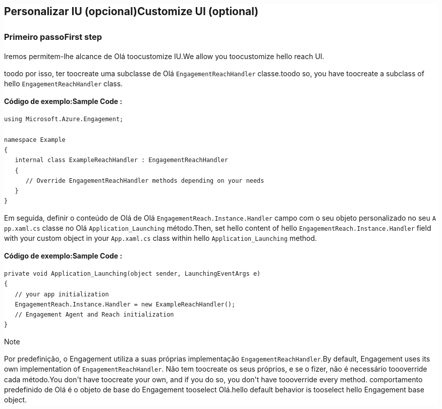 ## <a name="customize-ui-optional"></a><span data-ttu-id="30636-162">Personalizar IU (opcional)</span><span class="sxs-lookup"><span data-stu-id="30636-162">Customize UI (optional)</span></span>
### <a name="first-step"></a><span data-ttu-id="30636-163">Primeiro passo</span><span class="sxs-lookup"><span data-stu-id="30636-163">First step</span></span>
<span data-ttu-id="30636-164">Iremos permitem-lhe alcance de Olá toocustomize IU.</span><span class="sxs-lookup"><span data-stu-id="30636-164">We allow you toocustomize hello reach UI.</span></span>

<span data-ttu-id="30636-165">toodo por isso, ter toocreate uma subclasse de Olá `EngagementReachHandler` classe.</span><span class="sxs-lookup"><span data-stu-id="30636-165">toodo so, you have toocreate a subclass of hello `EngagementReachHandler` class.</span></span>

<span data-ttu-id="30636-166">**Código de exemplo:**</span><span class="sxs-lookup"><span data-stu-id="30636-166">**Sample Code :**</span></span>

    using Microsoft.Azure.Engagement;

    namespace Example
    {
       internal class ExampleReachHandler : EngagementReachHandler
       {
          // Override EngagementReachHandler methods depending on your needs
       }
    }

<span data-ttu-id="30636-167">Em seguida, definir o conteúdo de Olá de Olá `EngagementReach.Instance.Handler` campo com o seu objeto personalizado no seu `App.xaml.cs` classe no Olá `Application_Launching` método.</span><span class="sxs-lookup"><span data-stu-id="30636-167">Then, set hello content of hello `EngagementReach.Instance.Handler` field with your custom object in your `App.xaml.cs` class within hello `Application_Launching` method.</span></span>

<span data-ttu-id="30636-168">**Código de exemplo:**</span><span class="sxs-lookup"><span data-stu-id="30636-168">**Sample Code :**</span></span>

    private void Application_Launching(object sender, LaunchingEventArgs e)
    {
       // your app initialization 
       EngagementReach.Instance.Handler = new ExampleReachHandler();
       // Engagement Agent and Reach initialization
    }

> [!NOTE]
> <span data-ttu-id="30636-169">Por predefinição, o Engagement utiliza a suas próprias implementação `EngagementReachHandler`.</span><span class="sxs-lookup"><span data-stu-id="30636-169">By default, Engagement uses its own implementation of `EngagementReachHandler`.</span></span> <span data-ttu-id="30636-170">Não tem toocreate os seus próprios, e se o fizer, não é necessário toooverride cada método.</span><span class="sxs-lookup"><span data-stu-id="30636-170">You don't have toocreate your own, and if you do so, you don't have toooverride every method.</span></span> <span data-ttu-id="30636-171">comportamento predefinido de Olá é o objeto de base do Engagement tooselect Olá.</span><span class="sxs-lookup"><span data-stu-id="30636-171">hello default behavior is tooselect hello Engagement base object.</span></span>
> 
> 
